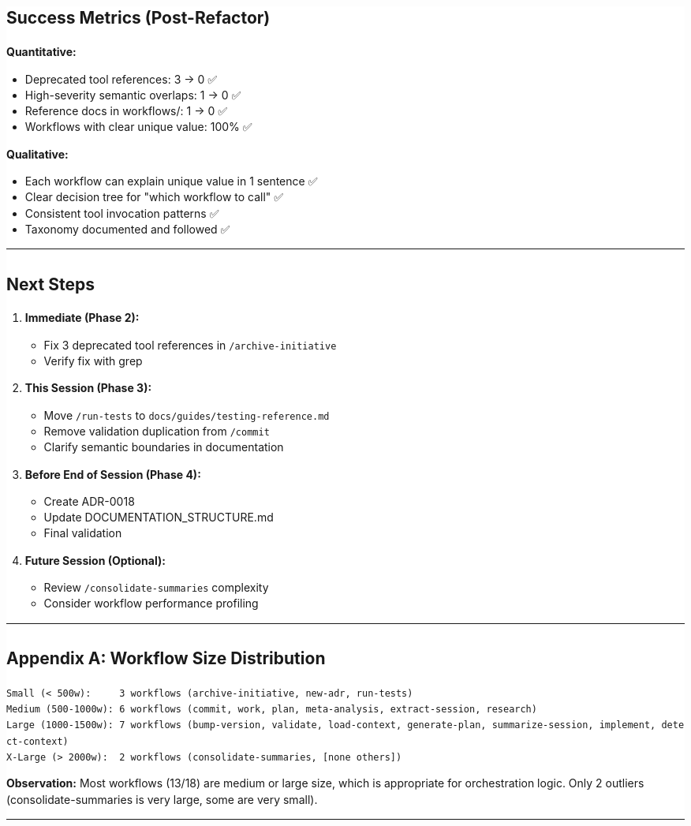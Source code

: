 
## Success Metrics (Post-Refactor)

**Quantitative:**

- Deprecated tool references: 3 → 0 ✅
- High-severity semantic overlaps: 1 → 0 ✅
- Reference docs in workflows/: 1 → 0 ✅
- Workflows with clear unique value: 100% ✅

**Qualitative:**

- Each workflow can explain unique value in 1 sentence ✅
- Clear decision tree for "which workflow to call" ✅
- Consistent tool invocation patterns ✅
- Taxonomy documented and followed ✅

---

## Next Steps

1. **Immediate (Phase 2):**
   - Fix 3 deprecated tool references in `/archive-initiative`
   - Verify fix with grep

2. **This Session (Phase 3):**
   - Move `/run-tests` to `docs/guides/testing-reference.md`
   - Remove validation duplication from `/commit`
   - Clarify semantic boundaries in documentation

3. **Before End of Session (Phase 4):**
   - Create ADR-0018
   - Update DOCUMENTATION_STRUCTURE.md
   - Final validation

4. **Future Session (Optional):**
   - Review `/consolidate-summaries` complexity
   - Consider workflow performance profiling

---

## Appendix A: Workflow Size Distribution

```text
Small (< 500w):     3 workflows (archive-initiative, new-adr, run-tests)
Medium (500-1000w): 6 workflows (commit, work, plan, meta-analysis, extract-session, research)
Large (1000-1500w): 7 workflows (bump-version, validate, load-context, generate-plan, summarize-session, implement, detect-context)
X-Large (> 2000w):  2 workflows (consolidate-summaries, [none others])
```

**Observation:** Most workflows (13/18) are medium or large size, which is appropriate for orchestration logic. Only 2 outliers (consolidate-summaries is very large, some are very small).

---
